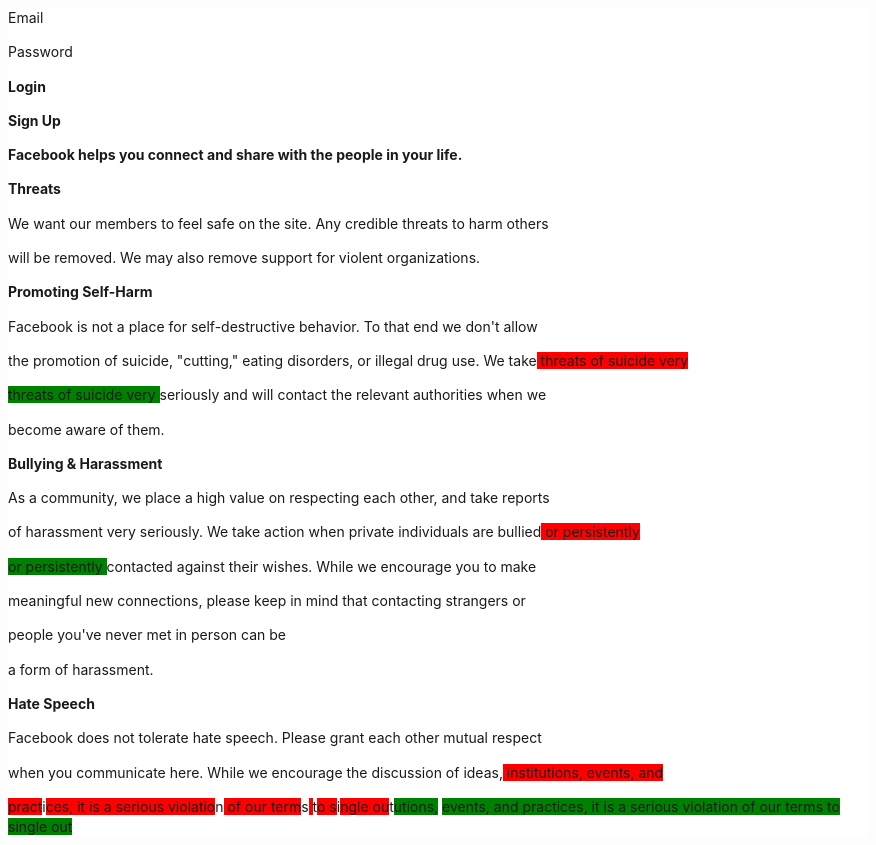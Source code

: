 Email

Password

**Login**

**Sign Up**

**Facebook helps you connect and share with the people in your life.**

**Threats**

We want our members to feel safe on the site. Any credible threats to harm others<span style="background-color: red;"> </span><span style="background-color: green;">

</span>will be removed. We may also remove support for violent organizations.

**Promoting Self-Harm**

Facebook is not a place for self-destructive behavior. To that end we don't allow<span style="background-color: red;"> </span><span style="background-color: green;">

</span>the promotion of suicide, "cutting," eating disorders, or illegal drug use. We take<span style="background-color: red;"> threats of suicide very</span>

<span style="background-color: green;">threats of suicide very </span>seriously and will contact the relevant authorities when we<span style="background-color: red;"> </span><span style="background-color: green;">

</span>become aware of them.

**Bullying & Harassment**

As a community, we place a high value on respecting each other, and take reports<span style="background-color: red;"> </span><span style="background-color: green;">

</span>of harassment very seriously. We take action when private individuals are bullied<span style="background-color: red;"> or persistently</span>

<span style="background-color: green;">or persistently </span>contacted against their wishes. While we encourage you to make<span style="background-color: red;"> </span><span style="background-color: green;">

</span>meaningful new connections, please keep in mind that contacting strangers or<span style="background-color: red;"> </span><span style="background-color: green;">

</span>people you've never met in person can be<span style="background-color: green;"> </span><span style="background-color: red;">

</span>a form of harassment.

**Hate Speech**

Facebook does not tolerate hate speech. Please grant each other mutual respect<span style="background-color: red;"> </span><span style="background-color: green;">

</span>when you communicate here. While we encourage the discussion of ideas,<span style="background-color: red;"> institutions, events, and</span>

<span style="background-color: red;">pract</span>i<span style="background-color: red;">ces, it is a serious violatio</span>n<span style="background-color: red;"> of our term</span>s<span style="background-color: red;"> </span>t<span style="background-color: red;">o s</span>i<span style="background-color: red;">ngle ou</span>t<span style="background-color: green;">utions,</span> <span style="background-color: green;">events, and practices, it is a serious violation of our terms to single out
